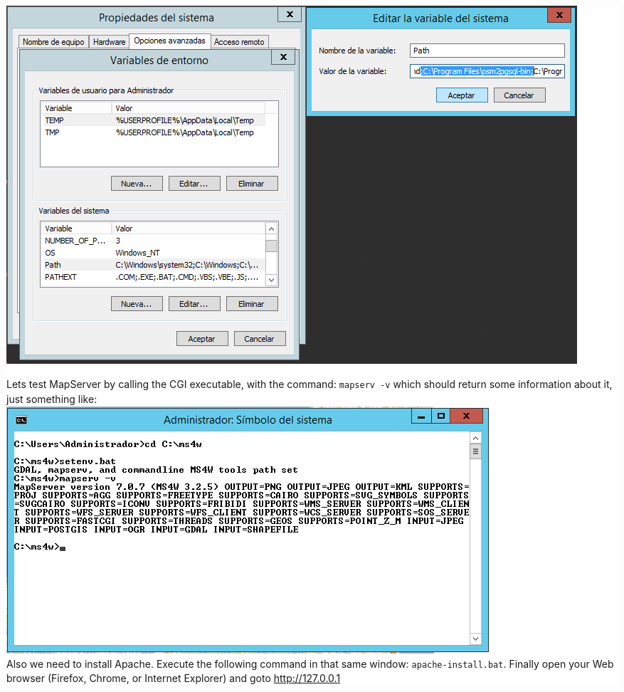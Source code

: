 ![](./img/variables_sistema.PNG)  

Lets test MapServer by calling the CGI executable, with the command: `mapserv -v` which should return some information about it, just something like:  
![](./img/configuracion_ms4w_1.PNG)  
Also we need to install Apache. Execute the following command in that same window: `apache-install.bat`.
Finally open your Web browser (Firefox, Chrome, or Internet Explorer) and goto http://127.0.0.1  